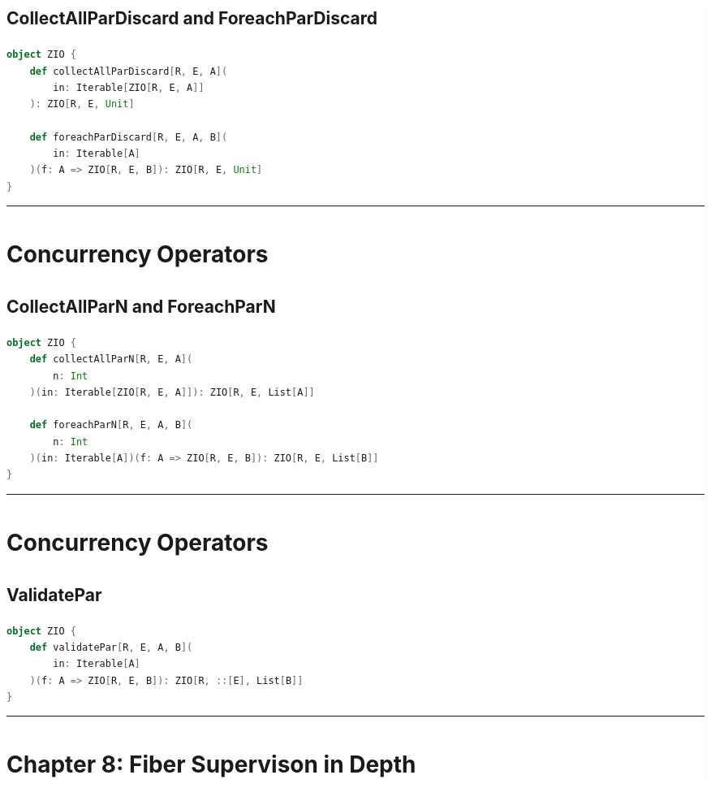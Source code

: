 ## CollectAllParDiscard and ForeachParDiscard

```scala
object ZIO {
    def collectAllParDiscard[R, E, A](
        in: Iterable[ZIO[R, E, A]]
    ): ZIO[R, E, Unit]

    def foreachParDiscard[R, E, A, B](
        in: Iterable[A]
    )(f: A => ZIO[R, E, B]): ZIO[R, E, Unit]
}
```

---

# Concurrency Operators

## CollectAllParN and ForeachParN

```scala
object ZIO {
    def collectAllParN[R, E, A](
        n: Int
    )(in: Iterable[ZIO[R, E, A]]): ZIO[R, E, List[A]]

    def foreachParN[R, E, A, B](
        n: Int
    )(in: Iterable[A])(f: A => ZIO[R, E, B]): ZIO[R, E, List[B]]
}
```

---

# Concurrency Operators

## ValidatePar

```scala
object ZIO {
    def validatePar[R, E, A, B](
        in: Iterable[A]
    )(f: A => ZIO[R, E, B]): ZIO[R, ::[E], List[B]]
}
```

---

# Chapter 8: Fiber Supervison in Depth
